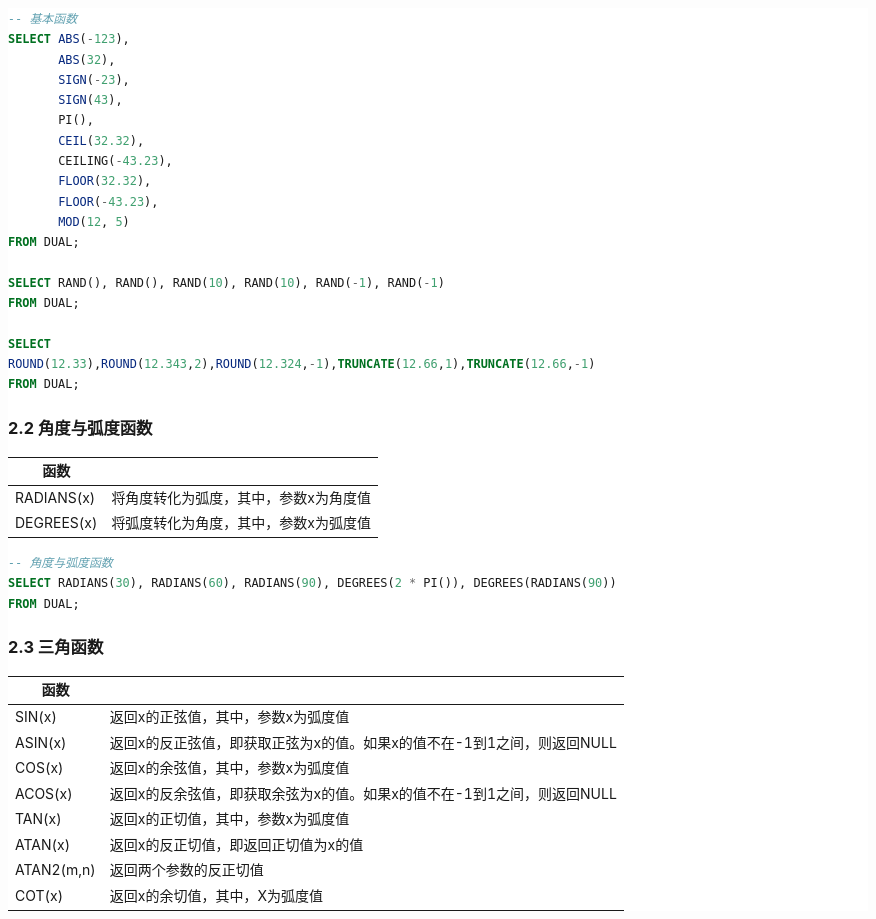 ```sql
-- 基本函数
SELECT ABS(-123),
       ABS(32),
       SIGN(-23),
       SIGN(43),
       PI(),
       CEIL(32.32),
       CEILING(-43.23),
       FLOOR(32.32),
       FLOOR(-43.23),
       MOD(12, 5)
FROM DUAL;

SELECT RAND(), RAND(), RAND(10), RAND(10), RAND(-1), RAND(-1)
FROM DUAL;

SELECT
ROUND(12.33),ROUND(12.343,2),ROUND(12.324,-1),TRUNCATE(12.66,1),TRUNCATE(12.66,-1)
FROM DUAL;
```

### 2.2 角度与弧度函数

| 函数       |                                       |
| ---------- | ------------------------------------- |
| RADIANS(x) | 将角度转化为弧度，其中，参数x为角度值 |
| DEGREES(x) | 将弧度转化为角度，其中，参数x为弧度值 |

```sql
-- 角度与弧度函数
SELECT RADIANS(30), RADIANS(60), RADIANS(90), DEGREES(2 * PI()), DEGREES(RADIANS(90))
FROM DUAL;
```

### 2.3 三角函数

| 函数       |                                                              |
| ---------- | ------------------------------------------------------------ |
| SIN(x)     | 返回x的正弦值，其中，参数x为弧度值                           |
| ASIN(x)    | 返回x的反正弦值，即获取正弦为x的值。如果x的值不在-1到1之间，则返回NULL |
| COS(x)     | 返回x的余弦值，其中，参数x为弧度值                           |
| ACOS(x)    | 返回x的反余弦值，即获取余弦为x的值。如果x的值不在-1到1之间，则返回NULL |
| TAN(x)     | 返回x的正切值，其中，参数x为弧度值                           |
| ATAN(x)    | 返回x的反正切值，即返回正切值为x的值                         |
| ATAN2(m,n) | 返回两个参数的反正切值                                       |
| COT(x)     | 返回x的余切值，其中，X为弧度值                               |
